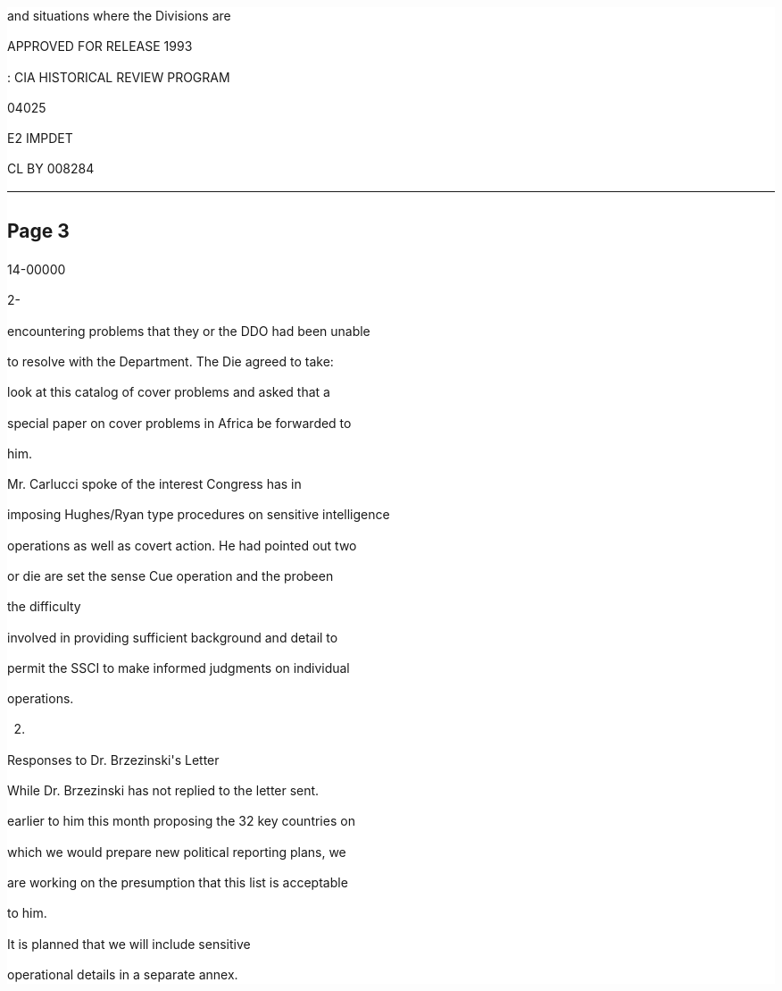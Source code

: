 and situations where the Divisions are

APPROVED FOR RELEASE 1993

: CIA HISTORICAL REVIEW PROGRAM

04025

E2 IMPDET

CL BY 008284

---

## Page 3

14-00000

2-

encountering problems that they or the DDO had been unable

to resolve with the Department. The Die agreed to take:

look at this catalog of cover problems and asked that a

special paper on cover problems in Africa be forwarded to

him.

Mr. Carlucci spoke of the interest Congress has in

imposing Hughes/Ryan type procedures on sensitive intelligence

operations as well as covert action. He had pointed out two

or die are set the sense Cue operation and the probeen

the difficulty

involved in providing sufficient background and detail to

permit the SSCI to make informed judgments on individual

operations.

2.

Responses to Dr. Brzezinski's Letter

While Dr. Brzezinski has not replied to the letter sent.

earlier to him this month proposing the 32 key countries on

which we would prepare new political reporting plans, we

are working on the presumption that this list is acceptable

to him.

It is planned that we will include sensitive

operational details in a separate annex.
